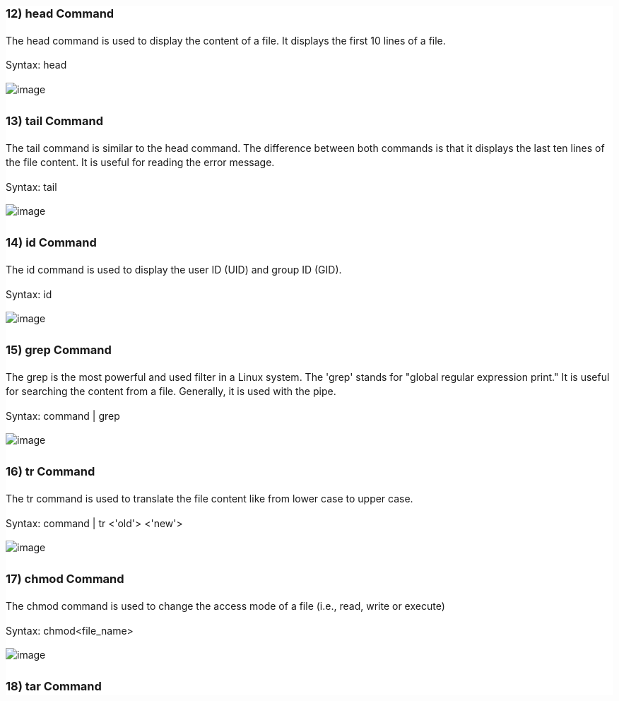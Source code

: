 ### 12)	head Command

The head command is used to display the content of a file. It displays the first 10 lines of a file.

Syntax: head <file name>

<img width="1311" height="592" alt="image" src="https://github.com/user-attachments/assets/d88a90f0-dcbe-4a90-be9b-f2ae5046c4a4" />


### 13)	tail Command

The tail command is similar to the head command. The difference between both commands is that it displays the last ten lines of the file content. It is useful for reading the error message.

Syntax: tail <file name>

<img width="1329" height="582" alt="image" src="https://github.com/user-attachments/assets/62d3bb97-ad9e-4f42-852c-ab250afd8324" />
 
### 14)	id Command

The id command is used to display the user ID (UID) and group ID (GID).

Syntax: id

<img width="2032" height="361" alt="image" src="https://github.com/user-attachments/assets/96aa4977-d611-4fc0-a84e-ebb0b09f9367" />


### 15)	grep Command

The grep is the most powerful and used filter in a Linux system. The 'grep' stands for "global regular expression print." It is useful for searching the content from a file. Generally, it is used with the pipe.

Syntax: command | grep <search word>

<img width="738" height="207" alt="image" src="https://github.com/user-attachments/assets/f2aa3d48-85cc-4a59-a841-13ac1fb087bc" />

### 16)	tr Command

The tr command is used to translate the file content like from lower case to upper case.

Syntax: command | tr <'old'> <'new'>

<img width="737" height="292" alt="image" src="https://github.com/user-attachments/assets/a4481f10-08ba-4f90-b06f-42a2056def26" />

### 17)	chmod Command

The chmod command is used to change the access mode of a file (i.e., read, write or execute)

Syntax: chmod<options><permissions><file_name>

<img width="708" height="109" alt="image" src="https://github.com/user-attachments/assets/09d6b0f3-7731-4104-9a09-fe6fb22cf207" />

### 18)	tar Command
